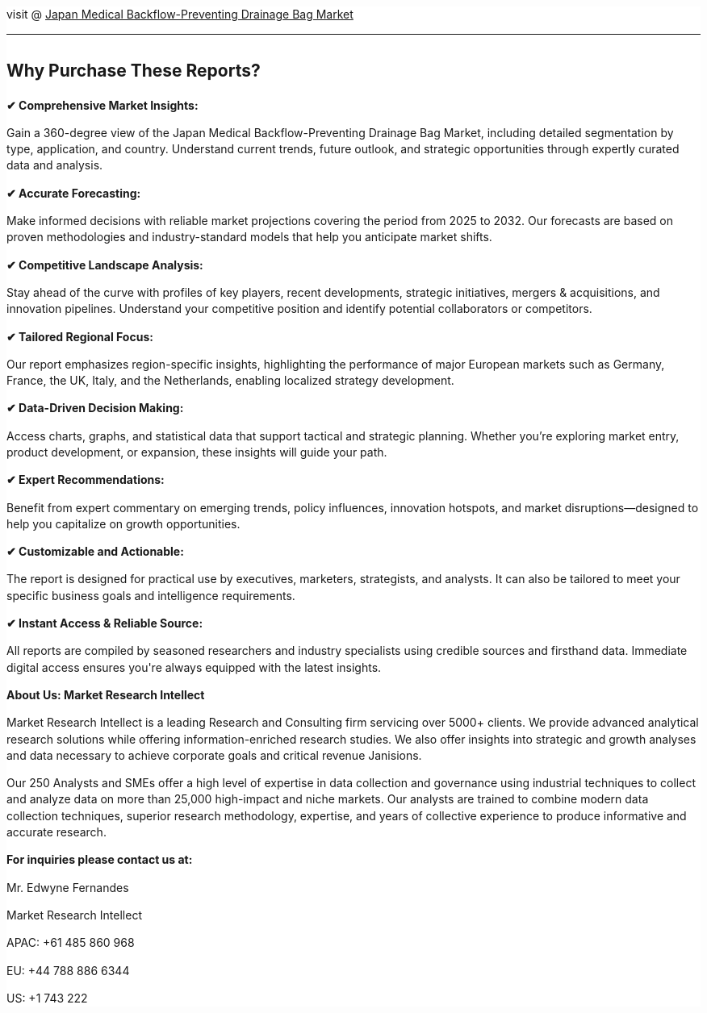 visit&nbsp;@</strong>&nbsp;</span><span class="font-[700]"><a href="https://www.marketresearchintellect.com/product/medical-backflow-preventing-drainage-bag-market/?utm_source=Linkedin&utm_medium=832" target="_blank" data-tracking-control-name="article-ssr-frontend-pulse_little-text-block" data-tracking-will-navigate="" data-test-link="">Japan Medical Backflow-Preventing Drainage Bag Market</a></span></p></blockquote><hr /><h2>Why Purchase These Reports?</h2><p><strong>✔ Comprehensive Market Insights:</strong></p><p>Gain a 360-degree view of the Japan Medical Backflow-Preventing Drainage Bag Market, including detailed segmentation by type, application, and country. Understand current trends, future outlook, and strategic opportunities through expertly curated data and analysis.</p><p><strong>✔ Accurate Forecasting:</strong></p><p>Make informed decisions with reliable market projections covering the period from 2025 to 2032. Our forecasts are based on proven methodologies and industry-standard models that help you anticipate market shifts.</p><p><strong>✔ Competitive Landscape Analysis:</strong></p><p>Stay ahead of the curve with profiles of key players, recent developments, strategic initiatives, mergers &amp; acquisitions, and innovation pipelines. Understand your competitive position and identify potential collaborators or competitors.</p><p><strong>✔ Tailored Regional Focus:</strong></p><p>Our report emphasizes region-specific insights, highlighting the performance of major European markets such as Germany, France, the UK, Italy, and the Netherlands, enabling localized strategy development.</p><p><strong>✔ Data-Driven Decision Making:</strong></p><p>Access charts, graphs, and statistical data that support tactical and strategic planning. Whether you&rsquo;re exploring market entry, product development, or expansion, these insights will guide your path.</p><p><strong>✔ Expert Recommendations:</strong></p><p>Benefit from expert commentary on emerging trends, policy influences, innovation hotspots, and market disruptions&mdash;designed to help you capitalize on growth opportunities.</p><p><strong>✔ Customizable and Actionable:</strong></p><p>The report is designed for practical use by executives, marketers, strategists, and analysts. It can also be tailored to meet your specific business goals and intelligence requirements.</p><p><strong>✔ Instant Access &amp; Reliable Source:</strong></p><p>All reports are compiled by seasoned researchers and industry specialists using credible sources and firsthand data. Immediate digital access ensures you're always equipped with the latest insights.</p><p><strong><span class="font-[700]">About Us: Market Research Intellect</span></strong></p><p><span class="">Market Research Intellect is a leading Research and Consulting firm servicing over 5000+ clients. We provide advanced analytical research solutions while offering information-enriched research studies.&nbsp;</span>We also offer insights into strategic and growth analyses and data necessary to achieve corporate goals and critical revenue Janisions.</p><p><span class="">Our 250 Analysts and SMEs offer a high level of expertise in data collection and governance using industrial techniques to collect and analyze data on more than 25,000 high-impact and niche markets. Our analysts are trained to combine modern data collection techniques, superior research methodology, expertise, and years of collective experience to produce informative and accurate research.</span></p><p><strong>For inquiries please contact us at:</strong></p><p>Mr. Edwyne Fernandes</p><p>Market Research Intellect</p><p>APAC: +61 485 860 968</p><p>EU: +44 788 886 6344</p><p>US: +1 743 222